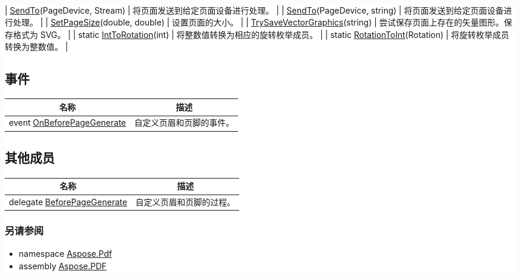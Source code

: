 | [SendTo](../../aspose.pdf/page/sendto/#sendto)(PageDevice, Stream) | 将页面发送到给定页面设备进行处理。 |
| [SendTo](../../aspose.pdf/page/sendto/#sendto_1)(PageDevice, string) | 将页面发送到给定页面设备进行处理。 |
| [SetPageSize](../../aspose.pdf/page/setpagesize/)(double, double) | 设置页面的大小。 |
| [TrySaveVectorGraphics](../../aspose.pdf/page/trysavevectorgraphics/)(string) | 尝试保存页面上存在的矢量图形。保存格式为 SVG。 |
| static [IntToRotation](../../aspose.pdf/page/inttorotation/)(int) | 将整数值转换为相应的旋转枚举成员。 |
| static [RotationToInt](../../aspose.pdf/page/rotationtoint/)(Rotation) | 将旋转枚举成员转换为整数值。 |

## 事件

| 名称 | 描述 |
| --- | --- |
| event [OnBeforePageGenerate](../../aspose.pdf/page/onbeforepagegenerate/) | 自定义页眉和页脚的事件。 |

## 其他成员

| 名称 | 描述 |
| --- | --- |
| delegate [BeforePageGenerate](../../aspose.pdf/page.beforepagegenerate) | 自定义页眉和页脚的过程。 |

### 另请参阅

* namespace [Aspose.Pdf](../../aspose.pdf/)
* assembly [Aspose.PDF](../../)
